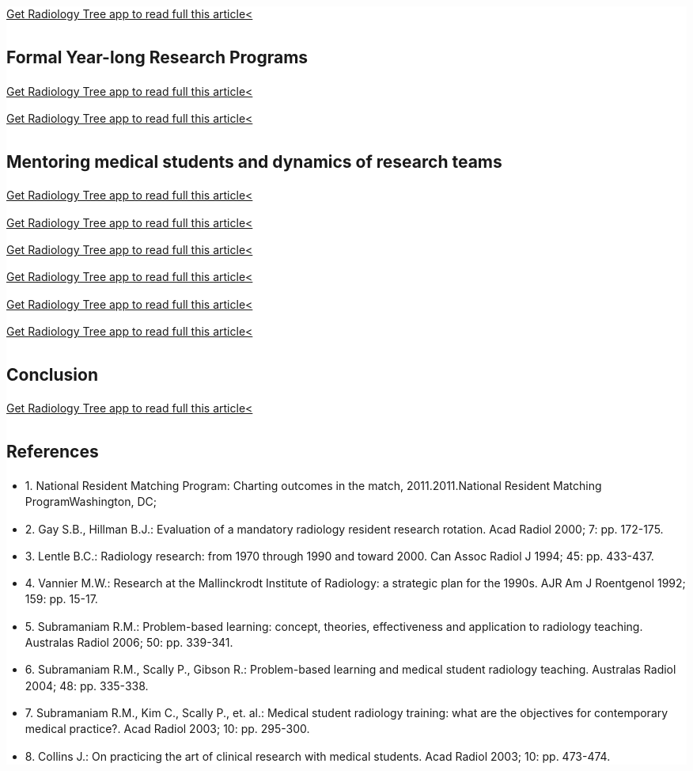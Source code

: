 [Get Radiology Tree app to read full this article<](https://clinicalpub.com/app)

## Formal Year-long Research Programs

[Get Radiology Tree app to read full this article<](https://clinicalpub.com/app)

[Get Radiology Tree app to read full this article<](https://clinicalpub.com/app)

## Mentoring medical students and dynamics of research teams

[Get Radiology Tree app to read full this article<](https://clinicalpub.com/app)

[Get Radiology Tree app to read full this article<](https://clinicalpub.com/app)

[Get Radiology Tree app to read full this article<](https://clinicalpub.com/app)

[Get Radiology Tree app to read full this article<](https://clinicalpub.com/app)

[Get Radiology Tree app to read full this article<](https://clinicalpub.com/app)

[Get Radiology Tree app to read full this article<](https://clinicalpub.com/app)

## Conclusion

[Get Radiology Tree app to read full this article<](https://clinicalpub.com/app)

## References

- 1\. National Resident Matching Program: Charting outcomes in the match, 2011.2011.National Resident Matching ProgramWashington, DC;


- 2\. Gay S.B., Hillman B.J.: Evaluation of a mandatory radiology resident research rotation. Acad Radiol 2000; 7: pp. 172-175.


- 3\. Lentle B.C.: Radiology research: from 1970 through 1990 and toward 2000. Can Assoc Radiol J 1994; 45: pp. 433-437.


- 4\. Vannier M.W.: Research at the Mallinckrodt Institute of Radiology: a strategic plan for the 1990s. AJR Am J Roentgenol 1992; 159: pp. 15-17.


- 5\. Subramaniam R.M.: Problem-based learning: concept, theories, effectiveness and application to radiology teaching. Australas Radiol 2006; 50: pp. 339-341.


- 6\. Subramaniam R.M., Scally P., Gibson R.: Problem-based learning and medical student radiology teaching. Australas Radiol 2004; 48: pp. 335-338.


- 7\. Subramaniam R.M., Kim C., Scally P., et. al.: Medical student radiology training: what are the objectives for contemporary medical practice?. Acad Radiol 2003; 10: pp. 295-300.


- 8\. Collins J.: On practicing the art of clinical research with medical students. Acad Radiol 2003; 10: pp. 473-474.
